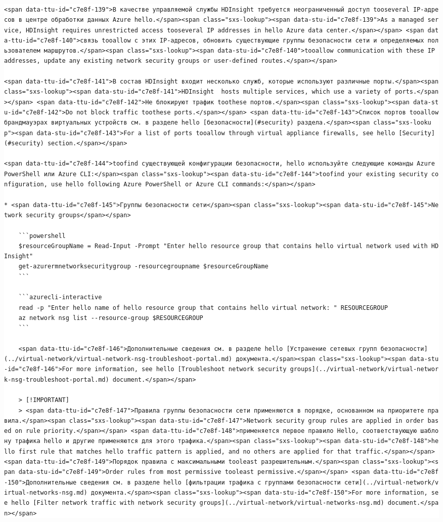     <span data-ttu-id="c7e8f-139">В качестве управляемой службы HDInsight требуется неограниченный доступ tooseveral IP-адресов в центре обработки данных Azure hello.</span><span class="sxs-lookup"><span data-stu-id="c7e8f-139">As a managed service, HDInsight requires unrestricted access tooseveral IP addresses in hello Azure data center.</span></span> <span data-ttu-id="c7e8f-140">связь tooallow с этих IP-адресов, обновить существующие группы безопасности сети и определяемых пользователем маршрутов.</span><span class="sxs-lookup"><span data-stu-id="c7e8f-140">tooallow communication with these IP addresses, update any existing network security groups or user-defined routes.</span></span>

    <span data-ttu-id="c7e8f-141">В состав HDInsight входит несколько служб, которые используют различные порты.</span><span class="sxs-lookup"><span data-stu-id="c7e8f-141">HDInsight  hosts multiple services, which use a variety of ports.</span></span> <span data-ttu-id="c7e8f-142">Не блокируют трафик toothese портов.</span><span class="sxs-lookup"><span data-stu-id="c7e8f-142">Do not block traffic toothese ports.</span></span> <span data-ttu-id="c7e8f-143">Список портов tooallow брандмауэрах виртуальных устройств см. в разделе hello [безопасности](#security) раздела.</span><span class="sxs-lookup"><span data-stu-id="c7e8f-143">For a list of ports tooallow through virtual appliance firewalls, see hello [Security](#security) section.</span></span>

    <span data-ttu-id="c7e8f-144">toofind существующей конфигурации безопасности, hello используйте следующие команды Azure PowerShell или Azure CLI:</span><span class="sxs-lookup"><span data-stu-id="c7e8f-144">toofind your existing security configuration, use hello following Azure PowerShell or Azure CLI commands:</span></span>

    * <span data-ttu-id="c7e8f-145">Группы безопасности сети</span><span class="sxs-lookup"><span data-stu-id="c7e8f-145">Network security groups</span></span>

        ```powershell
        $resourceGroupName = Read-Input -Prompt "Enter hello resource group that contains hello virtual network used with HDInsight"
        get-azurermnetworksecuritygroup -resourcegroupname $resourceGroupName
        ```

        ```azurecli-interactive
        read -p "Enter hello name of hello resource group that contains hello virtual network: " RESOURCEGROUP
        az network nsg list --resource-group $RESOURCEGROUP
        ```

        <span data-ttu-id="c7e8f-146">Дополнительные сведения см. в разделе hello [Устранение сетевых групп безопасности](../virtual-network/virtual-network-nsg-troubleshoot-portal.md) документа.</span><span class="sxs-lookup"><span data-stu-id="c7e8f-146">For more information, see hello [Troubleshoot network security groups](../virtual-network/virtual-network-nsg-troubleshoot-portal.md) document.</span></span>

        > [!IMPORTANT]
        > <span data-ttu-id="c7e8f-147">Правила группы безопасности сети применяются в порядке, основанном на приоритете правила.</span><span class="sxs-lookup"><span data-stu-id="c7e8f-147">Network security group rules are applied in order based on rule priority.</span></span> <span data-ttu-id="c7e8f-148">применяется первое правило Hello, соответствующую шаблону трафика hello и другие применяются для этого трафика.</span><span class="sxs-lookup"><span data-stu-id="c7e8f-148">hello first rule that matches hello traffic pattern is applied, and no others are applied for that traffic.</span></span> <span data-ttu-id="c7e8f-149">Порядок правила с максимальными tooleast разрешительным.</span><span class="sxs-lookup"><span data-stu-id="c7e8f-149">Order rules from most permissive tooleast permissive.</span></span> <span data-ttu-id="c7e8f-150">Дополнительные сведения см. в разделе hello [фильтрации трафика с группами безопасности сети](../virtual-network/virtual-networks-nsg.md) документа.</span><span class="sxs-lookup"><span data-stu-id="c7e8f-150">For more information, see hello [Filter network traffic with network security groups](../virtual-network/virtual-networks-nsg.md) document.</span></span>
